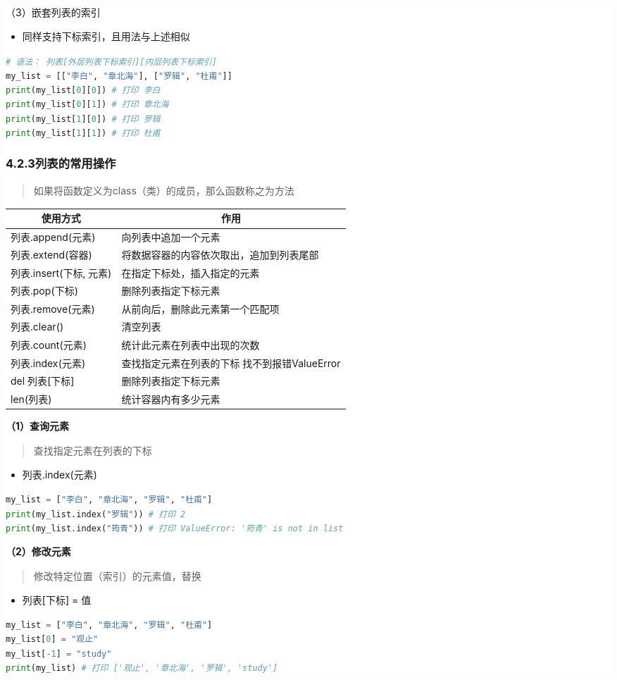 （3）嵌套列表的索引

- 同样支持下标索引，且用法与上述相似

```python
# 语法： 列表[外层列表下标索引][内层列表下标索引]
my_list = [["李白", "章北海"], ["罗辑", "杜甫"]]
print(my_list[0][0]) # 打印 李白
print(my_list[0][1]) # 打印 章北海
print(my_list[1][0]) # 打印 罗辑
print(my_list[1][1]) # 打印 杜甫
```

### 4.2.3列表的常用操作

> 如果将函数定义为class（类）的成员，那么函数称之为方法

| 使用方式                | 作用                                          |
| ----------------------- | --------------------------------------------- |
| 列表.append(元素)       | 向列表中追加一个元素                          |
| 列表.extend(容器)       | 将数据容器的内容依次取出，追加到列表尾部      |
| 列表.insert(下标, 元素) | 在指定下标处，插入指定的元素                  |
| 列表.pop(下标)          | 删除列表指定下标元素                          |
| 列表.remove(元素)       | 从前向后，删除此元素第一个匹配项              |
| 列表.clear()            | 清空列表                                      |
| 列表.count(元素)        | 统计此元素在列表中出现的次数                  |
| 列表.index(元素)        | 查找指定元素在列表的下标 找不到报错ValueError |
| del 列表[下标]          | 删除列表指定下标元素                          |
| len(列表)               | 统计容器内有多少元素                          |

**（1）查询元素**

> 查找指定元素在列表的下标

- 列表.index(元素)

```python
my_list = ["李白", "章北海", "罗辑", "杜甫"]
print(my_list.index("罗辑")) # 打印 2
print(my_list.index("筠青")) # 打印 ValueError: '筠青' is not in list
```

**（2）修改元素**

> 修改特定位置（索引）的元素值，替换

- 列表[下标] = 值

```python
my_list = ["李白", "章北海", "罗辑", "杜甫"]
my_list[0] = "观止"
my_list[-1] = "study"
print(my_list) # 打印 ['观止', '章北海', '罗辑', 'study']
```
